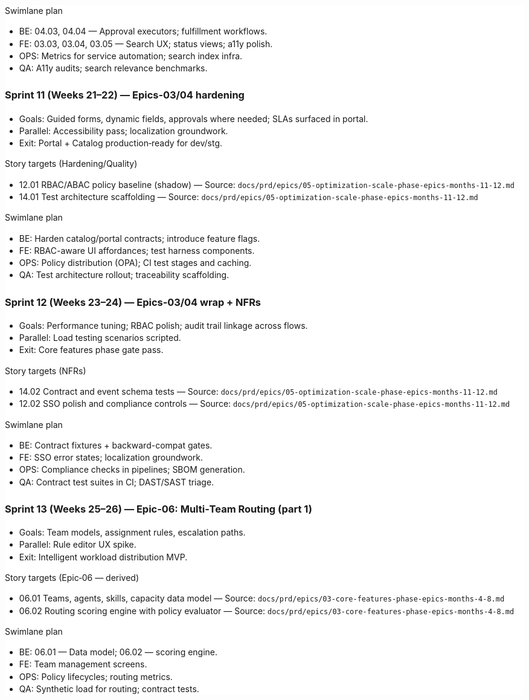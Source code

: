Swimlane plan
- BE: 04.03, 04.04 — Approval executors; fulfillment workflows.
- FE: 03.03, 03.04, 03.05 — Search UX; status views; a11y polish.
- OPS: Metrics for service automation; search index infra.
- QA: A11y audits; search relevance benchmarks.

### Sprint 11 (Weeks 21–22) — Epics‑03/04 hardening
- Goals: Guided forms, dynamic fields, approvals where needed; SLAs surfaced in portal.
- Parallel: Accessibility pass; localization groundwork.
- Exit: Portal + Catalog production‑ready for dev/stg.

Story targets (Hardening/Quality)
- 12.01 RBAC/ABAC policy baseline (shadow) — Source: `docs/prd/epics/05-optimization-scale-phase-epics-months-11-12.md`
- 14.01 Test architecture scaffolding — Source: `docs/prd/epics/05-optimization-scale-phase-epics-months-11-12.md`

Swimlane plan
- BE: Harden catalog/portal contracts; introduce feature flags.
- FE: RBAC-aware UI affordances; test harness components.
- OPS: Policy distribution (OPA); CI test stages and caching.
- QA: Test architecture rollout; traceability scaffolding.

### Sprint 12 (Weeks 23–24) — Epics‑03/04 wrap + NFRs
- Goals: Performance tuning; RBAC polish; audit trail linkage across flows.
- Parallel: Load testing scenarios scripted.
- Exit: Core features phase gate pass.

Story targets (NFRs)
- 14.02 Contract and event schema tests — Source: `docs/prd/epics/05-optimization-scale-phase-epics-months-11-12.md`
- 12.02 SSO polish and compliance controls — Source: `docs/prd/epics/05-optimization-scale-phase-epics-months-11-12.md`

Swimlane plan
- BE: Contract fixtures + backward-compat gates.
- FE: SSO error states; localization groundwork.
- OPS: Compliance checks in pipelines; SBOM generation.
- QA: Contract test suites in CI; DAST/SAST triage.

### Sprint 13 (Weeks 25–26) — Epic‑06: Multi‑Team Routing (part 1)
- Goals: Team models, assignment rules, escalation paths.
- Parallel: Rule editor UX spike.
- Exit: Intelligent workload distribution MVP.

Story targets (Epic‑06 — derived)
- 06.01 Teams, agents, skills, capacity data model — Source: `docs/prd/epics/03-core-features-phase-epics-months-4-8.md`
- 06.02 Routing scoring engine with policy evaluator — Source: `docs/prd/epics/03-core-features-phase-epics-months-4-8.md`

Swimlane plan
- BE: 06.01 — Data model; 06.02 — scoring engine.
- FE: Team management screens.
- OPS: Policy lifecycles; routing metrics.
- QA: Synthetic load for routing; contract tests.
